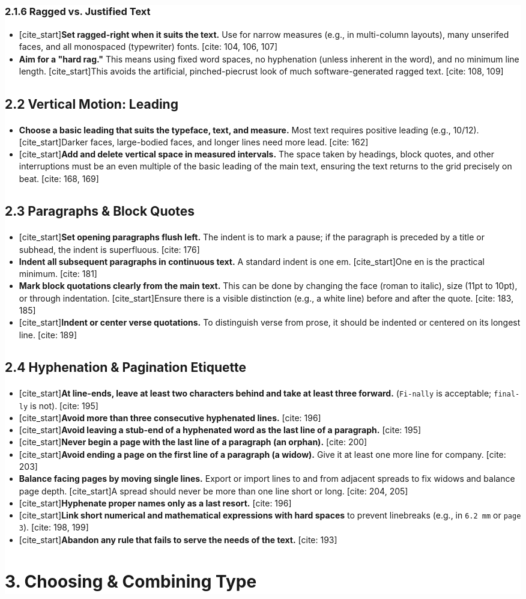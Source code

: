 ### 2.1.6 Ragged vs. Justified Text

  * [cite\_start]**Set ragged-right when it suits the text.** Use for narrow measures (e.g., in multi-column layouts), many unserifed faces, and all monospaced (typewriter) fonts. [cite: 104, 106, 107]
  * **Aim for a "hard rag."** This means using fixed word spaces, no hyphenation (unless inherent in the word), and no minimum line length. [cite\_start]This avoids the artificial, pinched-piecrust look of much software-generated ragged text. [cite: 108, 109]

## 2.2 Vertical Motion: Leading

  * **Choose a basic leading that suits the typeface, text, and measure.** Most text requires positive leading (e.g., 10/12). [cite\_start]Darker faces, large-bodied faces, and longer lines need more lead. [cite: 162]
  * [cite\_start]**Add and delete vertical space in measured intervals.** The space taken by headings, block quotes, and other interruptions must be an even multiple of the basic leading of the main text, ensuring the text returns to the grid precisely on beat. [cite: 168, 169]

## 2.3 Paragraphs & Block Quotes

  * [cite\_start]**Set opening paragraphs flush left.** The indent is to mark a pause; if the paragraph is preceded by a title or subhead, the indent is superfluous. [cite: 176]
  * **Indent all subsequent paragraphs in continuous text.** A standard indent is one em. [cite\_start]One en is the practical minimum. [cite: 181]
  * **Mark block quotations clearly from the main text.** This can be done by changing the face (roman to italic), size (11pt to 10pt), or through indentation. [cite\_start]Ensure there is a visible distinction (e.g., a white line) before and after the quote. [cite: 183, 185]
  * [cite\_start]**Indent or center verse quotations.** To distinguish verse from prose, it should be indented or centered on its longest line. [cite: 189]

## 2.4 Hyphenation & Pagination Etiquette

  * [cite\_start]**At line-ends, leave at least two characters behind and take at least three forward.** (`Fi-nally` is acceptable; `final-ly` is not). [cite: 195]
  * [cite\_start]**Avoid more than three consecutive hyphenated lines.** [cite: 196]
  * [cite\_start]**Avoid leaving a stub-end of a hyphenated word as the last line of a paragraph.** [cite: 195]
  * [cite\_start]**Never begin a page with the last line of a paragraph (an orphan).** [cite: 200]
  * [cite\_start]**Avoid ending a page on the first line of a paragraph (a widow).** Give it at least one more line for company. [cite: 203]
  * **Balance facing pages by moving single lines.** Export or import lines to and from adjacent spreads to fix widows and balance page depth. [cite\_start]A spread should never be more than one line short or long. [cite: 204, 205]
  * [cite\_start]**Hyphenate proper names only as a last resort.** [cite: 196]
  * [cite\_start]**Link short numerical and mathematical expressions with hard spaces** to prevent linebreaks (e.g., in `6.2 mm` or `page 3`). [cite: 198, 199]
  * [cite\_start]**Abandon any rule that fails to serve the needs of the text.** [cite: 193]

# 3\. Choosing & Combining Type

